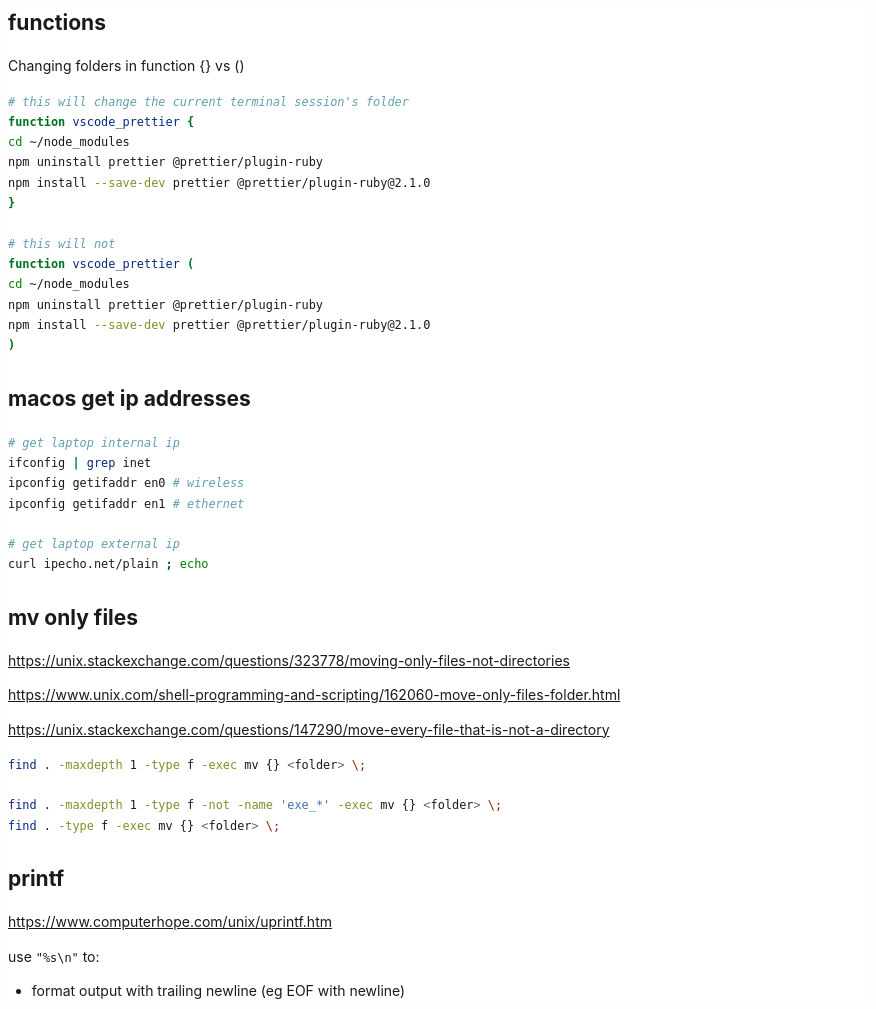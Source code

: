 ## functions

Changing folders in function {} vs ()

```bash
# this will change the current terminal session's folder
function vscode_prettier {
cd ~/node_modules
npm uninstall prettier @prettier/plugin-ruby
npm install --save-dev prettier @prettier/plugin-ruby@2.1.0
}

# this will not
function vscode_prettier (
cd ~/node_modules
npm uninstall prettier @prettier/plugin-ruby
npm install --save-dev prettier @prettier/plugin-ruby@2.1.0
)
```

## macos get ip addresses

```bash
# get laptop internal ip
ifconfig | grep inet
ipconfig getifaddr en0 # wireless
ipconfig getifaddr en1 # ethernet

# get laptop external ip
curl ipecho.net/plain ; echo
```

## mv only files

https://unix.stackexchange.com/questions/323778/moving-only-files-not-directories

https://www.unix.com/shell-programming-and-scripting/162060-move-only-files-folder.html

https://unix.stackexchange.com/questions/147290/move-every-file-that-is-not-a-directory

```bash
find . -maxdepth 1 -type f -exec mv {} <folder> \;

find . -maxdepth 1 -type f -not -name 'exe_*' -exec mv {} <folder> \;
find . -type f -exec mv {} <folder> \;
```

## printf

https://www.computerhope.com/unix/uprintf.htm

use `"%s\n"` to:

- format output with trailing newline (eg EOF with newline)
